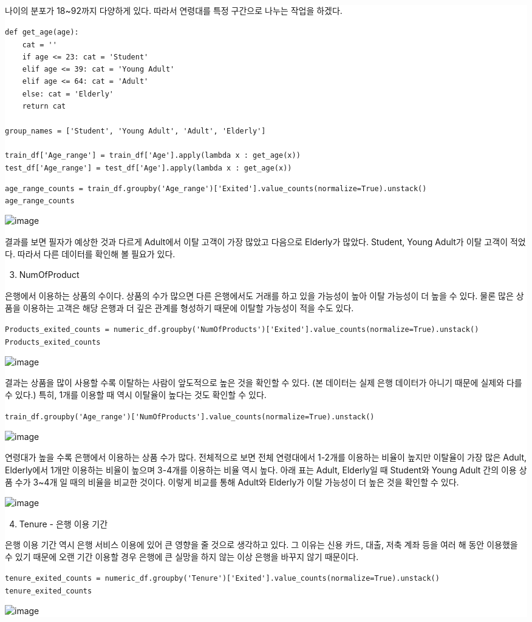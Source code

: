 나이의 분포가 18~92까지 다양하게 있다. 따라서 연령대를 특정 구간으로 나누는 작업을 하겠다.
```
def get_age(age):
    cat = ''
    if age <= 23: cat = 'Student'
    elif age <= 39: cat = 'Young Adult'
    elif age <= 64: cat = 'Adult'
    else: cat = 'Elderly'        
    return cat

group_names = ['Student', 'Young Adult', 'Adult', 'Elderly']
 
train_df['Age_range'] = train_df['Age'].apply(lambda x : get_age(x))
test_df['Age_range'] = test_df['Age'].apply(lambda x : get_age(x))
```
```
age_range_counts = train_df.groupby('Age_range')['Exited'].value_counts(normalize=True).unstack()
age_range_counts
```
![image](https://github.com/user-attachments/assets/88fc4b86-3dd4-4007-89ce-1f41b5d70f16)

결과를 보면 필자가 예상한 것과 다르게 Adult에서 이탈 고객이 가장 많았고 다음으로 Elderly가 많았다. Student, Young Adult가 이탈 고객이 적었다. 따라서 다른 데이터를 확인해 볼 필요가 있다.

3. NumOfProduct

은행에서 이용하는 상품의 수이다. 상품의 수가 많으면 다른 은행에서도 거래를 하고 있을 가능성이 높아 이탈 가능성이 더 높을 수 있다. 물론 많은 상품을 이용하는 고객은 해당 은행과 더 깊은 관계를 형성하기 때문에 이탈할 가능성이 적을 수도 있다.
```
Products_exited_counts = numeric_df.groupby('NumOfProducts')['Exited'].value_counts(normalize=True).unstack()
Products_exited_counts
```
![image](https://github.com/user-attachments/assets/5342a783-c3c4-4c43-be1f-860eab26a794)

결과는 상품을 많이 사용할 수록 이탈하는 사람이 앞도적으로 높은 것을 확인할 수 있다. (본 데이터는 실제 은행 데이터가 아니기 때문에 실제와 다를 수 있다.) 특히, 1개를 이용할 때 역시 이탈율이 높다는 것도 확인할 수 있다.
```
train_df.groupby('Age_range')['NumOfProducts'].value_counts(normalize=True).unstack()
```
![image](https://github.com/user-attachments/assets/9a0dd1a3-09d9-4686-b7a4-325c2649029f)

연령대가 높을 수록 은행에서 이용하는 상품 수가 많다. 전체적으로 보면 전체 연령대에서 1-2개를 이용하는 비율이 높지만 이탈율이 가장 많은 Adult, Elderly에서 1개만 이용하는 비율이 높으며 3-4개를 이용하는 비율 역시 높다. 아래 표는 Adult, Elderly일 때 Student와 Young Adult 간의 이용 상품 수가 3~4개 일 때의 비율을 비교한 것이다. 이렇게 비교를 통해 Adult와 Elderly가 이탈 가능성이 더 높은 것을 확인할 수 있다.

<img width="716" alt="image" src="https://github.com/user-attachments/assets/bc8cc872-2ee9-464d-8a01-63fdbfa456b4">


4. Tenure - 은행 이용 기간

은행 이용 기간 역시 은행 서비스 이용에 있어 큰 영향을 줄 것으로 생각하고 있다. 그 이유는 신용 카드, 대출, 저축 계좌 등을 여러 해 동안 이용했을 수 있기 때문에 오랜 기간 이용할 경우 은행에 큰 실망을 하지 않는 이상 은행을 바꾸지 않기 때문이다.
```
tenure_exited_counts = numeric_df.groupby('Tenure')['Exited'].value_counts(normalize=True).unstack()
tenure_exited_counts
```
![image](https://github.com/user-attachments/assets/415f639a-b410-4f3d-8db4-15977144d4ba)

